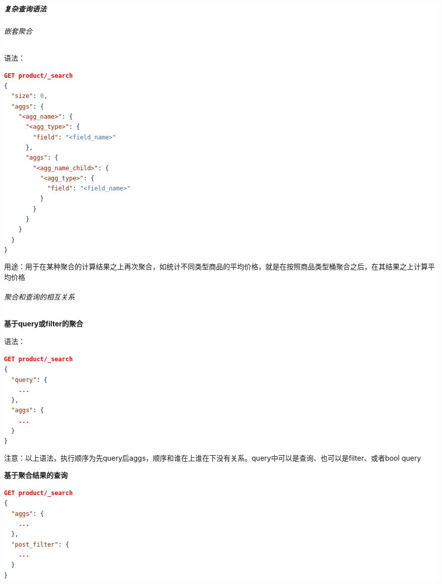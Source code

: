 

##### 复杂查询语法

###### 嵌套聚合

语法：

```json
GET product/_search
{
  "size": 0,
  "aggs": {
    "<agg_name>": {
      "<agg_type>": {
        "field": "<field_name>"
      },
      "aggs": {
        "<agg_name_child>": {
          "<agg_type>": {
            "field": "<field_name>"
          }
        }
      }
    }
  }
}
```

用途：用于在某种聚合的计算结果之上再次聚合，如统计不同类型商品的平均价格，就是在按照商品类型桶聚合之后，在其结果之上计算平均价格

###### 聚合和查询的相互关系

**基于query或filter的聚合**

语法：

```json
GET product/_search
{
  "query": {
    ...
  }, 
  "aggs": {
    ...
  }
}
```

注意：以上语法，执行顺序为先query后aggs，顺序和谁在上谁在下没有关系。query中可以是查询、也可以是filter、或者bool query

**基于聚合结果的查询**

```json
GET product/_search
{
  "aggs": {
    ...
  },
  "post_filter": {
    ...
  }
}
```
